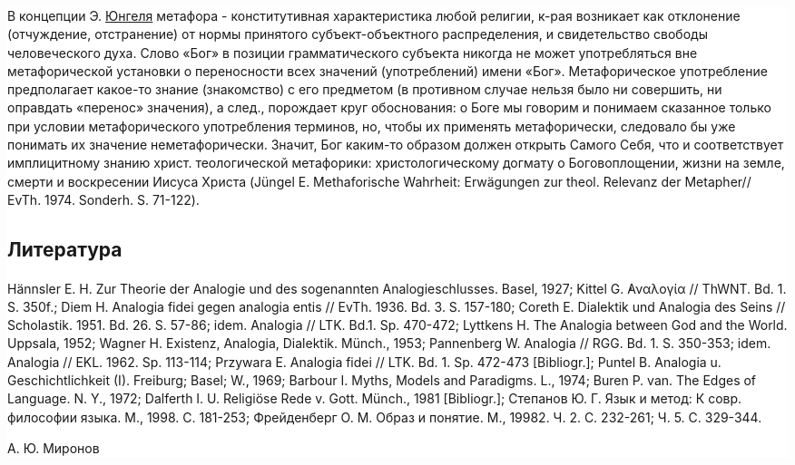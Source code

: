 В концепции Э. [Юнгеля](https://pravenc.ru/text/Юнгеля.html) метафора - конститутивная характеристика любой религии, к-рая возникает как отклонение (отчуждение, отстранение) от нормы принятого субъект-объектного распределения, и свидетельство свободы человеческого духа. Слово «Бог» в позиции грамматического субъекта никогда не может употребляться вне метафорической установки о переносности всех значений (употреблений) имени «Бог». Метафорическое употребление предполагает какое-то знание (знакомство) с его предметом (в противном случае нельзя было ни совершить, ни оправдать «перенос» значения), а след., порождает круг обоснования: о Боге мы говорим и понимаем сказанное только при условии метафорического употребления терминов, но, чтобы их применять метафорически, следовало бы уже понимать их значение неметафорически. Значит, Бог каким-то образом должен открыть Самого Себя, что и соответствует имплицитному знанию христ. теологической метафорики: христологическому догмату о Боговоплощении, жизни на земле, смерти и воскресении Иисуса Христа (Jüngel E. Methaforische Wahrheit: Erwägungen zur theol. Relevanz der Metapher// EvTh. 1974. Sonderh. S. 71-122).

## Литература

Hännsler E. H. Zur Theorie der Analogie und des sogenannten Analogieschlusses. Basel, 1927; Kittel G. ̓Αναλογία // ThWNT. Bd. 1. S. 350f.; Diem H. Analogia fidei gegen analogia entis // EvTh. 1936. Bd. 3. S. 157-180; Coreth E. Dialektik und Analogia des Seins // Scholastik. 1951. Bd. 26. S. 57-86; idem. Analogia // LTK. Bd.1. Sp. 470-472; Lyttkens H. The Analogia between God and the World. Uppsala, 1952; Wagner H. Existenz, Analogia, Dialektik. Münch., 1953; Pannenberg W. Analogia // RGG. Bd. 1. S. 350-353; idem. Analogia // EKL. 1962. Sp. 113-114; Przywara E. Analogia fidei // LTK. Bd. 1. Sp. 472-473 [Bibliogr.]; Puntel B. Analogia u. Geschichtlichkeit (I). Freiburg; Basel; W., 1969; Barbour I. Myths, Models and Paradigms. L., 1974; Buren P. van. The Edges of Language. N. Y., 1972; Dalferth I. U. Religiöse Rede v. Gott. Münch., 1981 [Bibliogr.]; Степанов Ю. Г. Язык и метод: К совр. философии языка. М., 1998. С. 181-253; Фрейденберг О. М. Образ и понятие. М., 19982. Ч. 2. С. 232-261; Ч. 5. С. 329-344.

А. Ю. Миронов
